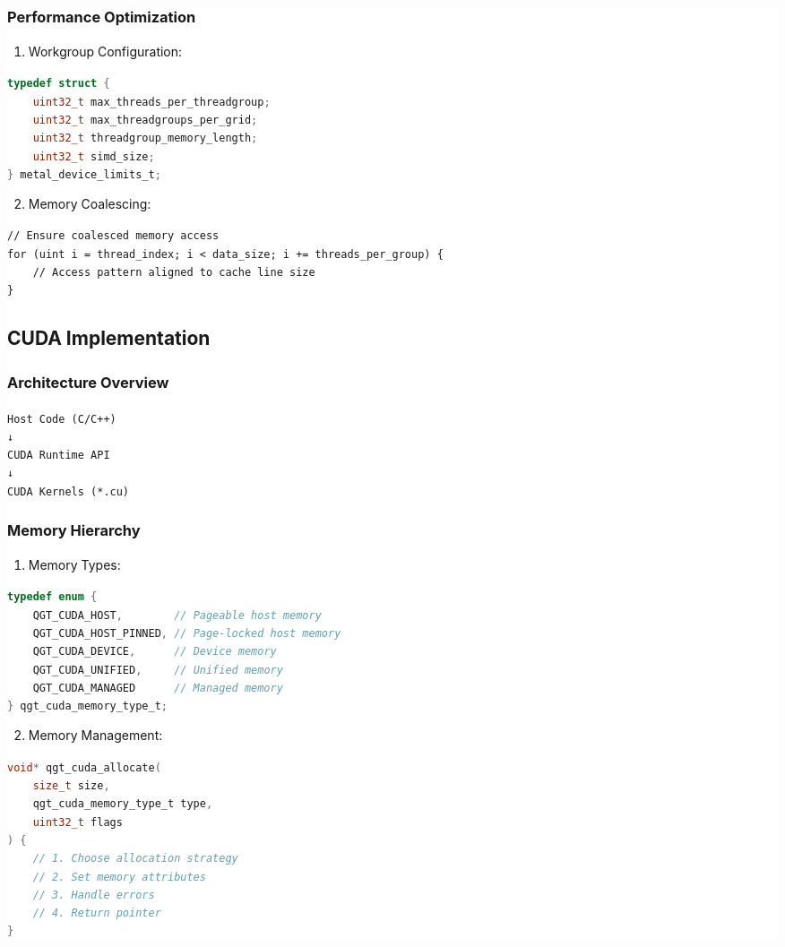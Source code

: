 ### Performance Optimization

1. Workgroup Configuration:
```c
typedef struct {
    uint32_t max_threads_per_threadgroup;
    uint32_t max_threadgroups_per_grid;
    uint32_t threadgroup_memory_length;
    uint32_t simd_size;
} metal_device_limits_t;
```

2. Memory Coalescing:
```metal
// Ensure coalesced memory access
for (uint i = thread_index; i < data_size; i += threads_per_group) {
    // Access pattern aligned to cache line size
}
```

## CUDA Implementation

### Architecture Overview

```
Host Code (C/C++)
↓
CUDA Runtime API
↓
CUDA Kernels (*.cu)
```

### Memory Hierarchy

1. Memory Types:
```c
typedef enum {
    QGT_CUDA_HOST,        // Pageable host memory
    QGT_CUDA_HOST_PINNED, // Page-locked host memory
    QGT_CUDA_DEVICE,      // Device memory
    QGT_CUDA_UNIFIED,     // Unified memory
    QGT_CUDA_MANAGED      // Managed memory
} qgt_cuda_memory_type_t;
```

2. Memory Management:
```c
void* qgt_cuda_allocate(
    size_t size,
    qgt_cuda_memory_type_t type,
    uint32_t flags
) {
    // 1. Choose allocation strategy
    // 2. Set memory attributes
    // 3. Handle errors
    // 4. Return pointer
}
```
